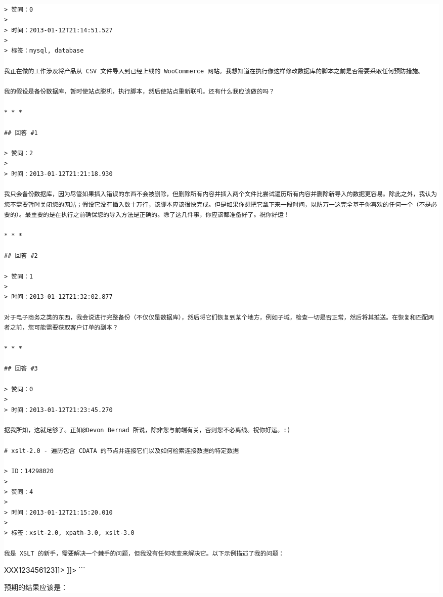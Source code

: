 ```
> 赞同：0
> 
> 时间：2013-01-12T21:14:51.527
> 
> 标签：mysql, database

我正在做的工作涉及将产品从 CSV 文件导入到已经上线的 WooCommerce 网站。我想知道在执行像这样修改数据库的脚本之前是否需要采取任何预防措施。

我的假设是备份数据库，暂时使站点脱机，执行脚本，然后使站点重新联机。还有什么我应该做的吗？

* * *

## 回答 #1

> 赞同：2
> 
> 时间：2013-01-12T21:21:18.930

我只会备份数据库，因为尽管如果插入错误的东西不会被删除，但删除所有内容并插入两个文件比尝试遍历所有内容并删除新导入的数据更容易。除此之外，我认为您不需要暂时关闭您的网站；假设它没有插入数十万行，该脚本应该很快完成。但是如果你想把它拿下来一段时间，以防万一这完全基于你喜欢的任何一个（不是必要的）。最重要的是在执行之前确保您的导入方法是正确的。除了这几件事，你应该都准备好了。祝你好运！

* * *

## 回答 #2

> 赞同：1
> 
> 时间：2013-01-12T21:32:02.877

对于电子商务之类的东西，我会说进行完整备份（不仅仅是数据库），然后将它们恢复到某个地方，例如子域，检查一切是否正常，然后将其推送。在恢复和匹配两者之前，您可能需要获取客户订单的副本？

* * *

## 回答 #3

> 赞同：0
> 
> 时间：2013-01-12T21:23:45.270

据我所知，这就足够了。正如@Devon Bernad 所说，除非您与前端有关，否则您不必离线。祝你好运。:)

# xslt-2.0 - 遍历包含 CDATA 的节点并连接它们以及如何检索连接数据的特定数据

> ID：14298020
> 
> 赞同：4
> 
> 时间：2013-01-12T21:15:20.010
> 
> 标签：xslt-2.0, xpath-3.0, xslt-3.0

我是 XSLT 的新手，需要解决一个棘手的问题，但我没有任何改变来解决它。以下示例描述了我的问题：

```
<a>
  <b1><![CDATA[<CdtrRefInf><Issr>XXX</Issr></Tp><Ref>123456123]]></b1>
  <b2><![CDATA[193</Ref></CdtrRefInf>]]></b2>
</a> 
```

预期的结果应该是：

```